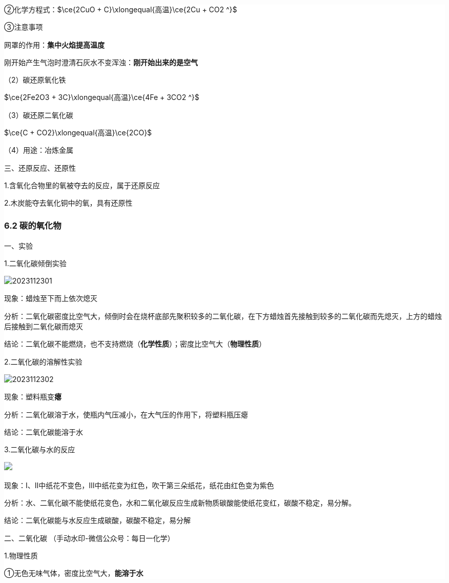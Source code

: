 ②化学方程式：$\ce{2CuO + C}\xlongequal{高温}\ce{2Cu + CO2 ^}$

③注意事项

网罩的作用：**集中火焰提高温度**

刚开始产生气泡时澄清石灰水不变浑浊：**刚开始出来的是空气**

（2）碳还原氧化铁

$\ce{2Fe2O3 + 3C}\xlongequal{高温}\ce{4Fe + 3CO2 ^}$

（3）碳还原二氧化碳

$\ce{C + CO2}\xlongequal{高温}\ce{2CO}$

（4）用途：冶炼金属

三、还原反应、还原性

1.含氧化合物里的氧被夺去的反应，属于还原反应

2.木炭能夺去氧化铜中的氧，具有还原性

### 6.2 碳的氧化物

一、实验

1.二氧化碳倾倒实验

![2023112301](https://img.edaychem.cn//img/2023112301.png)​

现象：蜡烛至下而上依次熄灭

分析：二氧化碳密度比空气大，倾倒时会在烧杯底部先聚积较多的二氧化碳，在下方蜡烛首先接触到较多的二氧化碳而先熄灭，上方的蜡烛后接触到二氧化碳而熄灭

结论：二氧化碳不能燃烧，也不支持燃烧（**化学性质**）；密度比空气大（**物理性质**）

2.二氧化碳的溶解性实验

![2023112302](https://img.edaychem.cn//img/2023112302.png)​

现象：塑料瓶变**瘪**

分析：二氧化碳溶于水，使瓶内气压减小，在大气压的作用下，将塑料瓶压瘪

结论：二氧化碳能溶于水

3.二氧化碳与水的反应

![](https://img.edaychem.cn//img/20241214205446.jpg)​

现象：Ⅰ、Ⅱ中纸花不变色，Ⅲ中纸花变为红色，吹干第三朵纸花，纸花由红色变为紫色

分析：水、二氧化碳不能使纸花变色，水和二氧化碳反应生成新物质碳酸能使纸花变红，碳酸不稳定，易分解。

结论：二氧化碳能与水反应生成碳酸，碳酸不稳定，易分解

二、二氧化碳	<span data-type="text" style="color: var(--b3-font-color5);">（手动水印-微信公众号：每日一化学）</span>

1.物理性质

①无色无味气体，密度比空气大，**能溶于水**
